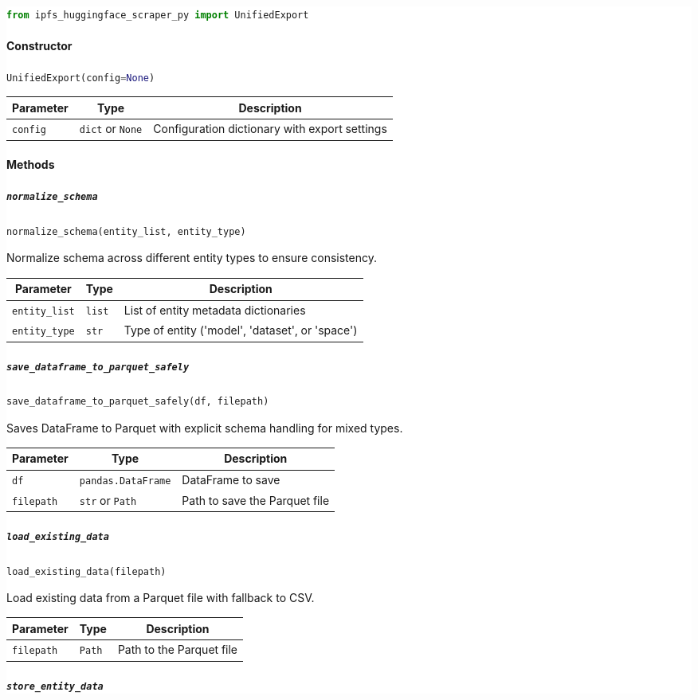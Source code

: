 ```python
from ipfs_huggingface_scraper_py import UnifiedExport
```

#### Constructor

```python
UnifiedExport(config=None)
```

| Parameter | Type | Description |
|-----------|------|-------------|
| `config` | `dict` or `None` | Configuration dictionary with export settings |

#### Methods

##### `normalize_schema`

```python
normalize_schema(entity_list, entity_type)
```

Normalize schema across different entity types to ensure consistency.

| Parameter | Type | Description |
|-----------|------|-------------|
| `entity_list` | `list` | List of entity metadata dictionaries |
| `entity_type` | `str` | Type of entity ('model', 'dataset', or 'space') |

##### `save_dataframe_to_parquet_safely`

```python
save_dataframe_to_parquet_safely(df, filepath)
```

Saves DataFrame to Parquet with explicit schema handling for mixed types.

| Parameter | Type | Description |
|-----------|------|-------------|
| `df` | `pandas.DataFrame` | DataFrame to save |
| `filepath` | `str` or `Path` | Path to save the Parquet file |

##### `load_existing_data`

```python
load_existing_data(filepath)
```

Load existing data from a Parquet file with fallback to CSV.

| Parameter | Type | Description |
|-----------|------|-------------|
| `filepath` | `Path` | Path to the Parquet file |

##### `store_entity_data`
